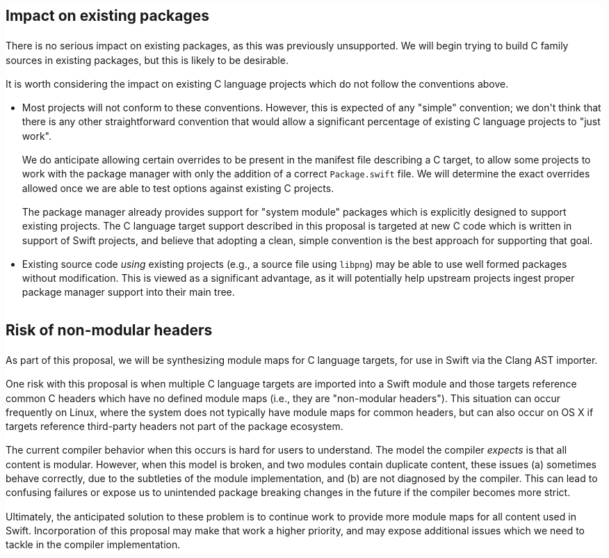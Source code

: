 ## Impact on existing packages

There is no serious impact on existing packages, as this was previously
unsupported. We will begin trying to build C family sources in existing
packages, but this is likely to be desirable.

It is worth considering the impact on existing C language projects which do not
follow the conventions above.

* Most projects will not conform to these conventions. However, this is expected
  of any "simple" convention; we don't think that there is any other
  straightforward convention that would allow a significant percentage of
  existing C language projects to "just work".

  We do anticipate allowing certain overrides to be present in the manifest file
  describing a C target, to allow some projects to work with the package manager
  with only the addition of a correct `Package.swift` file. We will determine
  the exact overrides allowed once we are able to test options against existing
  C projects.

  The package manager already provides support for "system module" packages
  which is explicitly designed to support existing projects. The C language
  target support described in this proposal is targeted at new C code which is
  written in support of Swift projects, and believe that adopting a clean,
  simple convention is the best approach for supporting that goal.

* Existing source code *using* existing projects (e.g., a source file using
  `libpng`) may be able to use well formed packages without modification. This
  is viewed as a significant advantage, as it will potentially help upstream
  projects ingest proper package manager support into their main tree.

## Risk of non-modular headers

As part of this proposal, we will be synthesizing module maps for C language
targets, for use in Swift via the Clang AST importer.

One risk with this proposal is when multiple C language targets are imported
into a Swift module and those targets reference common C headers which have no
defined module maps (i.e., they are "non-modular headers"). This situation can
occur frequently on Linux, where the system does not typically have module maps
for common headers, but can also occur on OS X if targets reference third-party
headers not part of the package ecosystem.

The current compiler behavior when this occurs is hard for users to
understand. The model the compiler *expects* is that all content is
modular. However, when this model is broken, and two modules contain duplicate
content, these issues (a) sometimes behave correctly, due to the subtleties of
the module implementation, and (b) are not diagnosed by the compiler. This can
lead to confusing failures or expose us to unintended package breaking changes
in the future if the compiler becomes more strict.

Ultimately, the anticipated solution to these problem is to continue work to
provide more module maps for all content used in Swift. Incorporation of this
proposal may make that work a higher priority, and may expose additional issues
which we need to tackle in the compiler implementation.
